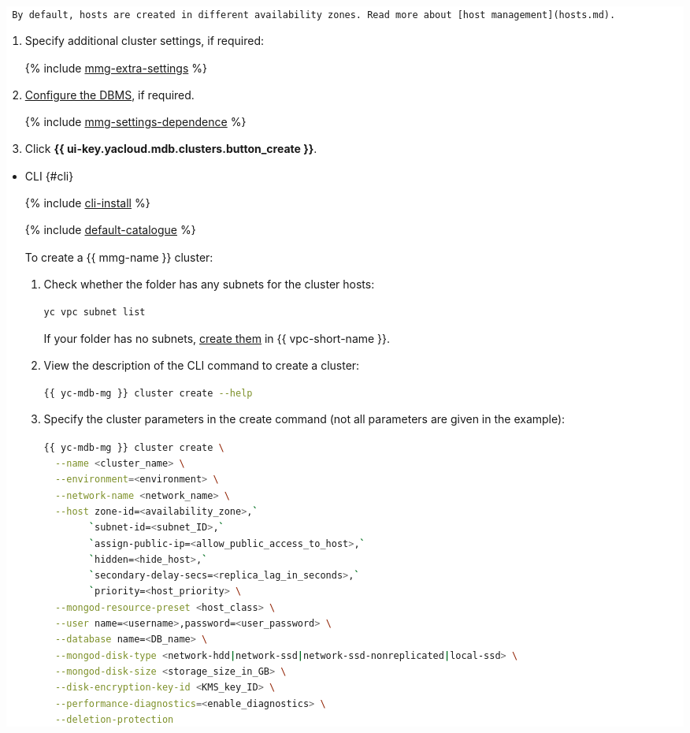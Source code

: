      By default, hosts are created in different availability zones. Read more about [host management](hosts.md).
  
  1. Specify additional cluster settings, if required:

      {% include [mmg-extra-settings](../../_includes/mdb/mmg-extra-settings.md) %}

  1. [Configure the DBMS](../concepts/settings-list.md#dbms-cluster-settings), if required.

      {% include [mmg-settings-dependence](../../_includes/mdb/mmg/note-info-settings-dependence.md) %}

  1. Click **{{ ui-key.yacloud.mdb.clusters.button_create }}**.

- CLI {#cli}

  {% include [cli-install](../../_includes/cli-install.md) %}

  {% include [default-catalogue](../../_includes/default-catalogue.md) %}

  To create a {{ mmg-name }} cluster:

  
  1. Check whether the folder has any subnets for the cluster hosts:

     ```bash
     yc vpc subnet list
     ```

     If your folder has no subnets, [create them](../../vpc/operations/subnet-create.md) in {{ vpc-short-name }}.


  1. View the description of the CLI command to create a cluster:

      ```bash
      {{ yc-mdb-mg }} cluster create --help
      ```

  1. Specify the cluster parameters in the create command (not all parameters are given in the example):

      
      ```bash
      {{ yc-mdb-mg }} cluster create \
        --name <cluster_name> \
        --environment=<environment> \
        --network-name <network_name> \
        --host zone-id=<availability_zone>,`
              `subnet-id=<subnet_ID>,`
              `assign-public-ip=<allow_public_access_to_host>,`
              `hidden=<hide_host>,`
              `secondary-delay-secs=<replica_lag_in_seconds>,`
              `priority=<host_priority> \
        --mongod-resource-preset <host_class> \
        --user name=<username>,password=<user_password> \
        --database name=<DB_name> \
        --mongod-disk-type <network-hdd|network-ssd|network-ssd-nonreplicated|local-ssd> \
        --mongod-disk-size <storage_size_in_GB> \
        --disk-encryption-key-id <KMS_key_ID> \
        --performance-diagnostics=<enable_diagnostics> \
        --deletion-protection
      ```
